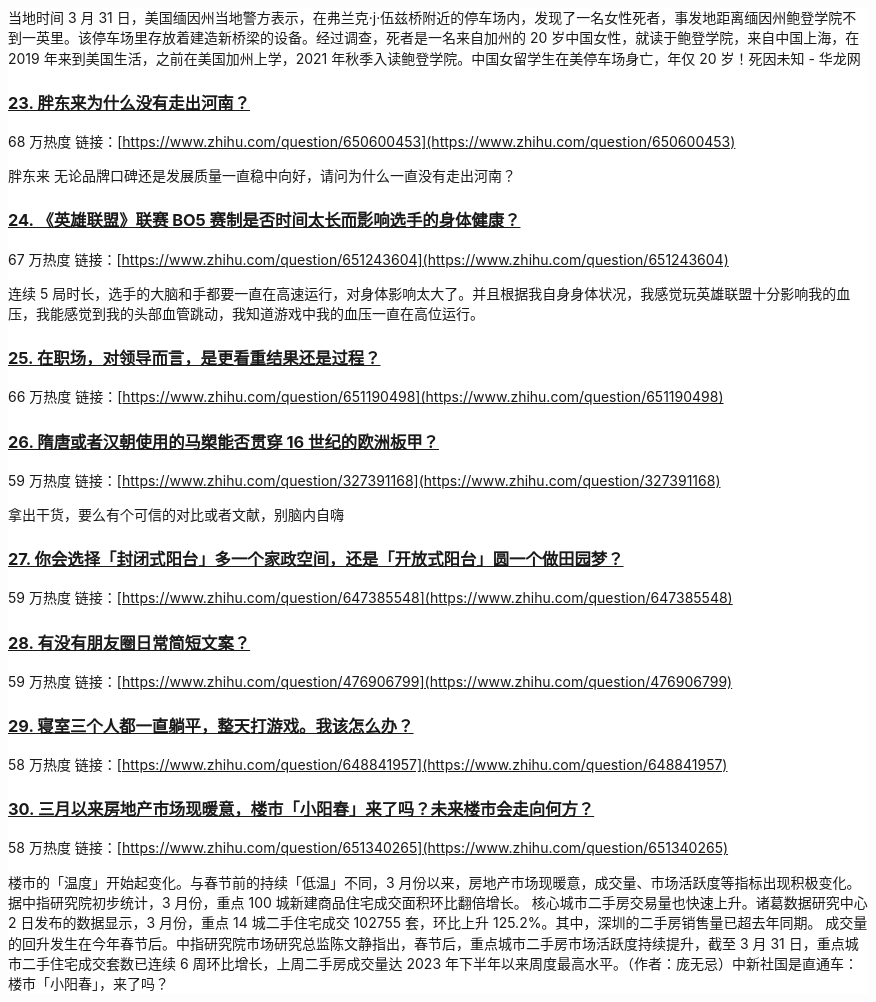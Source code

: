 当地时间 3 月 31 日，美国缅因州当地警方表示，在弗兰克·j·伍兹桥附近的停车场内，发现了一名女性死者，事发地距离缅因州鲍登学院不到一英里。该停车场里存放着建造新桥梁的设备。经过调查，死者是一名来自加州的 20 岁中国女性，就读于鲍登学院，来自中国上海，在 2019 年来到美国生活，之前在美国加州上学，2021 年秋季入读鲍登学院。中国女留学生在美停车场身亡，年仅 20 岁！死因未知 - 华龙网

### [23. 胖东来为什么没有走出河南？](https://www.zhihu.com/question/650600453)
68 万热度 链接：[https://www.zhihu.com/question/650600453](https://www.zhihu.com/question/650600453)

胖东来 无论品牌口碑还是发展质量一直稳中向好，请问为什么一直没有走出河南？

### [24. 《英雄联盟》联赛 BO5 赛制是否时间太长而影响选手的身体健康？](https://www.zhihu.com/question/651243604)
67 万热度 链接：[https://www.zhihu.com/question/651243604](https://www.zhihu.com/question/651243604)

连续 5 局时长，选手的大脑和手都要一直在高速运行，对身体影响太大了。并且根据我自身身体状况，我感觉玩英雄联盟十分影响我的血压，我能感觉到我的头部血管跳动，我知道游戏中我的血压一直在高位运行。

### [25. 在职场，对领导而言，是更看重结果还是过程？](https://www.zhihu.com/question/651190498)
66 万热度 链接：[https://www.zhihu.com/question/651190498](https://www.zhihu.com/question/651190498)



### [26. 隋唐或者汉朝使用的马槊能否贯穿 16 世纪的欧洲板甲？](https://www.zhihu.com/question/327391168)
59 万热度 链接：[https://www.zhihu.com/question/327391168](https://www.zhihu.com/question/327391168)

拿出干货，要么有个可信的对比或者文献，别脑内自嗨

### [27. 你会选择「封闭式阳台」多一个家政空间，还是「开放式阳台」圆一个做田园梦？](https://www.zhihu.com/question/647385548)
59 万热度 链接：[https://www.zhihu.com/question/647385548](https://www.zhihu.com/question/647385548)



### [28. 有没有朋友圈日常简短文案？](https://www.zhihu.com/question/476906799)
59 万热度 链接：[https://www.zhihu.com/question/476906799](https://www.zhihu.com/question/476906799)



### [29. 寝室三个人都一直躺平，整天打游戏。我该怎么办？](https://www.zhihu.com/question/648841957)
58 万热度 链接：[https://www.zhihu.com/question/648841957](https://www.zhihu.com/question/648841957)



### [30. 三月以来房地产市场现暖意，楼市「小阳春」来了吗？未来楼市会走向何方？](https://www.zhihu.com/question/651340265)
58 万热度 链接：[https://www.zhihu.com/question/651340265](https://www.zhihu.com/question/651340265)

楼市的「温度」开始起变化。与春节前的持续「低温」不同，3 月份以来，房地产市场现暖意，成交量、市场活跃度等指标出现积极变化。 据中指研究院初步统计，3 月份，重点 100 城新建商品住宅成交面积环比翻倍增长。 核心城市二手房交易量也快速上升。诸葛数据研究中心 2 日发布的数据显示，3 月份，重点 14 城二手住宅成交 102755 套，环比上升 125.2%。其中，深圳的二手房销售量已超去年同期。 成交量的回升发生在今年春节后。中指研究院市场研究总监陈文静指出，春节后，重点城市二手房市场活跃度持续提升，截至 3 月 31 日，重点城市二手住宅成交套数已连续 6 周环比增长，上周二手房成交量达 2023 年下半年以来周度最高水平。（作者：庞无忌）中新社国是直通车：楼市「小阳春」，来了吗？
